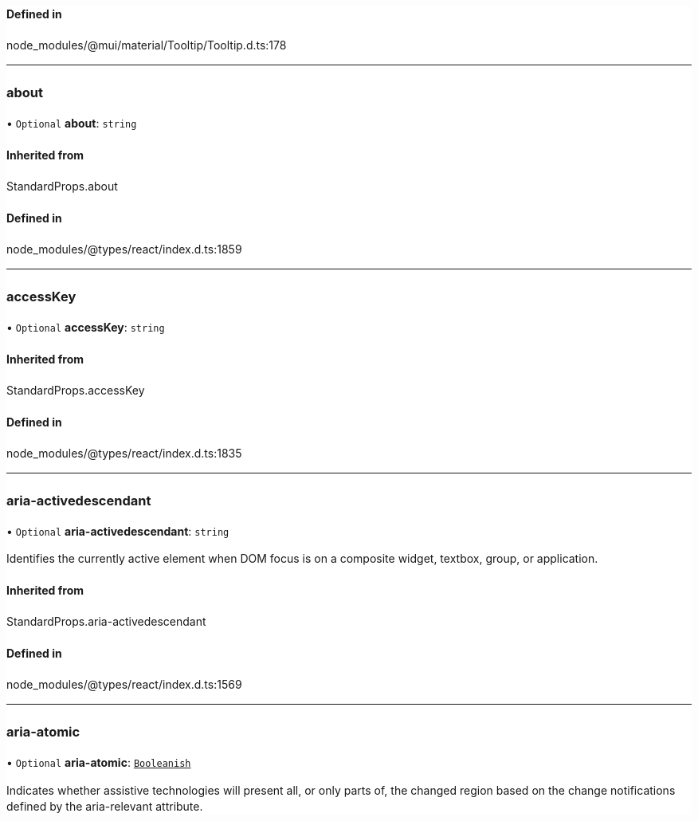 #### Defined in

node_modules/@mui/material/Tooltip/Tooltip.d.ts:178

___

### about

• `Optional` **about**: `string`

#### Inherited from

StandardProps.about

#### Defined in

node_modules/@types/react/index.d.ts:1859

___

### accessKey

• `Optional` **accessKey**: `string`

#### Inherited from

StandardProps.accessKey

#### Defined in

node_modules/@types/react/index.d.ts:1835

___

### aria-activedescendant

• `Optional` **aria-activedescendant**: `string`

Identifies the currently active element when DOM focus is on a composite widget, textbox, group, or application.

#### Inherited from

StandardProps.aria-activedescendant

#### Defined in

node_modules/@types/react/index.d.ts:1569

___

### aria-atomic

• `Optional` **aria-atomic**: [`Booleanish`](../modules/components_Container._internal_.md#booleanish)

Indicates whether assistive technologies will present all, or only parts of, the changed region based on the change notifications defined by the aria-relevant attribute.
